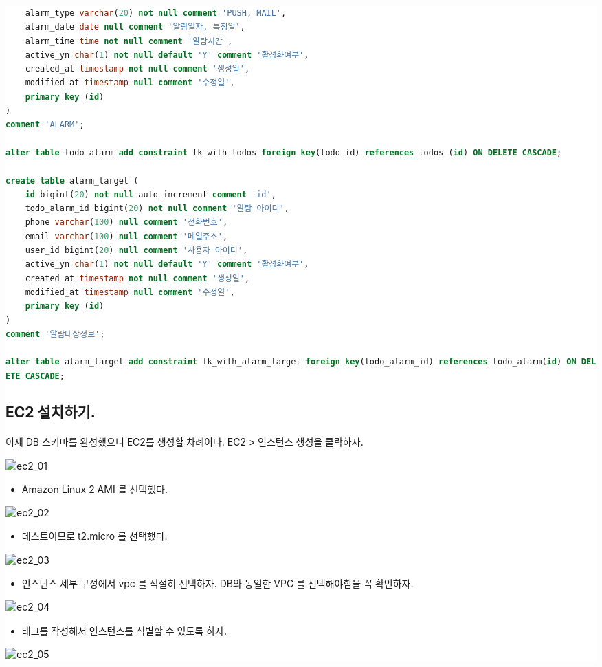 ```sql
    alarm_type varchar(20) not null comment 'PUSH, MAIL',
    alarm_date date null comment '알람일자, 특정일',
    alarm_time time not null comment '알람시간',
    active_yn char(1) not null default 'Y' comment '활성화여부',
    created_at timestamp not null comment '생성일',
    modified_at timestamp null comment '수정일',
    primary key (id)
)
comment 'ALARM';

alter table todo_alarm add constraint fk_with_todos foreign key(todo_id) references todos (id) ON DELETE CASCADE;

create table alarm_target (
    id bigint(20) not null auto_increment comment 'id',
    todo_alarm_id bigint(20) not null comment '알람 아이디',
    phone varchar(100) null comment '전화번호',
    email varchar(100) null comment '메일주소',
    user_id bigint(20) null comment '사용자 아이디',
    active_yn char(1) not null default 'Y' comment '활성화여부',
    created_at timestamp not null comment '생성일',
    modified_at timestamp null comment '수정일',
    primary key (id)
)
comment '알람대상정보';

alter table alarm_target add constraint fk_with_alarm_target foreign key(todo_alarm_id) references todo_alarm(id) ON DELETE CASCADE;
```

## EC2 설치하기. 

이제 DB 스키마를 완성했으니 EC2를 생성할 차례이다. EC2 > 인스턴스 생성을 클락하자. 

![ec2_01](https://user-images.githubusercontent.com/66154381/109130513-29cc0100-7795-11eb-993d-cb7fbc84fd74.png)

- Amazon Linux 2 AMI 를 선택했다. 

![ec2_02](https://user-images.githubusercontent.com/66154381/109130546-33edff80-7795-11eb-9394-c5d534fe8c84.png)

- 테스트이므로 t2.micro 를 선택했다. 

![ec2_03](https://user-images.githubusercontent.com/66154381/109130585-40725800-7795-11eb-8588-1d46770e10ab.png)

- 인스턴스 세부 구성에서 vpc 를 적절히 선택하자. DB와 동일한 VPC 를 선택해야함을 꼭 확인하자. 

![ec2_04](https://user-images.githubusercontent.com/66154381/109130624-4bc58380-7795-11eb-8481-e01a76f7a0cf.png)

- 태그를 작성해서 인스턴스를 식별할 수 있도록 하자. 

![ec2_05](https://user-images.githubusercontent.com/66154381/109130670-57b14580-7795-11eb-9c07-d3df83556dd3.png)
